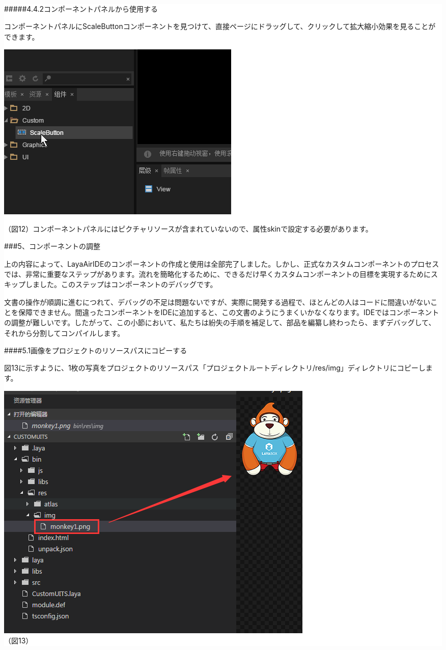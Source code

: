 #####4.4.2コンポーネントパネルから使用する

コンポーネントパネルにScaleButtonコンポーネントを見つけて、直接ページにドラッグして、クリックして拡大縮小効果を見ることができます。

![12](img/12.gif)<br />

（図12）コンポーネントパネルにはピクチャリソースが含まれていないので、属性skinで設定する必要があります。



###5、コンポーネントの調整

上の内容によって、LayaAirIDEのコンポーネントの作成と使用は全部完了しました。しかし、正式なカスタムコンポーネントのプロセスでは、非常に重要なステップがあります。流れを簡略化するために、できるだけ早くカスタムコンポーネントの目標を実現するためにスキップしました。このステップはコンポーネントのデバッグです。

文書の操作が順調に進むにつれて、デバッグの不足は問題ないですが、実際に開発する過程で、ほとんどの人はコードに間違いがないことを保障できません。間違ったコンポーネントをIDEに追加すると、この文書のようにうまくいかなくなります。IDEではコンポーネントの調整が難しいです。したがって、この小節において、私たちは紛失の手順を補足して、部品を編纂し終わったら、まずデバッグして、それから分割してコンパイルします。

####5.1画像をプロジェクトのリソースパスにコピーする

図13に示すように、1枚の写真をプロジェクトのリソースパス「プロジェクトルートディレクトリ/res/img」ディレクトリにコピーします。

![13](img/13.jpg)<br/>
（図13）
